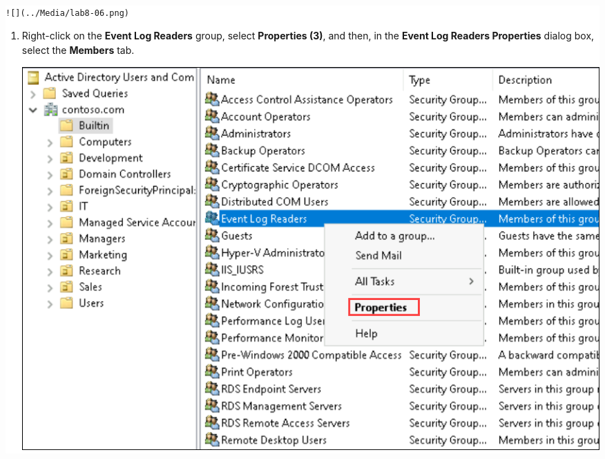     ![](../Media/lab8-06.png)

1. Right-click on the **Event Log Readers** group, select **Properties (3)**, and then, in the **Event Log Readers Properties** dialog box, select the **Members** tab.

    ![](../Media/lab8-05.png)
